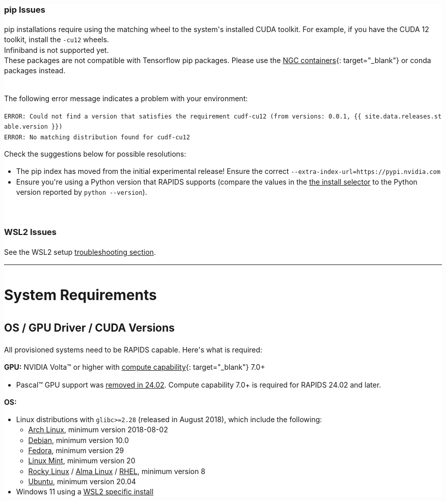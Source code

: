 
### **pip Issues**
<i class="fas fa-info-circle"></i> pip installations require using the matching wheel to the system's installed CUDA toolkit. For example, if you have the CUDA 12 toolkit, install the `-cu12` wheels.<br/>
<i class="fas fa-info-circle"></i> Infiniband is not supported yet. <br/>
<i class="fas fa-info-circle"></i> These packages are not compatible with Tensorflow pip packages. Please use the [NGC containers](https://catalog.ngc.nvidia.com/orgs/nvidia/containers/tensorflow){: target="_blank"} or conda packages instead. <br/>
<br/>

<i class="fas fa-info-circle"></i> The following error message indicates a problem with your environment:
```
ERROR: Could not find a version that satisfies the requirement cudf-cu12 (from versions: 0.0.1, {{ site.data.releases.stable.version }})
ERROR: No matching distribution found for cudf-cu12
```
Check the suggestions below for possible resolutions:

- The pip index has moved from the initial experimental release! Ensure the correct `--extra-index-url=https://pypi.nvidia.com`
- Ensure you're using a Python version that RAPIDS supports (compare the values in the [the install selector](#selector) to the Python version reported by `python --version`).

<br/>

### **WSL2 Issues**
See the WSL2 setup [troubleshooting section](#wsl2-troubleshooting).


<hr/>
<div id="system-req"></div>

# System Requirements
## **OS / GPU Driver / CUDA Versions**
All provisioned systems need to be RAPIDS capable. Here's what is required:

<i class="fas fa-microchip"></i> **GPU:** NVIDIA Volta™ or higher with [compute capability](https://developer.nvidia.com/cuda-gpus){: target="_blank"} 7.0+
- <i class="fas fa-exclamation-triangle"></i> Pascal™ GPU support was [removed in 24.02](https://docs.rapids.ai/notices/rsn0034/). Compute capability 7.0+ is required for RAPIDS 24.02 and later.

<i class="fas fa-desktop"></i> **OS:**
- <i class="fas fa-check-circle"></i> Linux distributions with `glibc>=2.28` (released in August 2018), which include the following:
  - [Arch Linux](https://archlinux.org/), minimum version 2018-08-02
  - [Debian](https://www.debian.org/), minimum version 10.0
  - [Fedora](https://fedoraproject.org/), minimum version 29
  - [Linux Mint](https://linuxmint.com/), minimum version 20
  - [Rocky Linux](https://rockylinux.org/) / [Alma Linux](https://almalinux.org/) / [RHEL](https://www.redhat.com/en/technologies/linux-platforms/enterprise-linux), minimum version 8
  - [Ubuntu](https://ubuntu.com/), minimum version 20.04
- <i class="fas fa-check-circle"></i> Windows 11 using a [WSL2 specific install](#wsl2)
